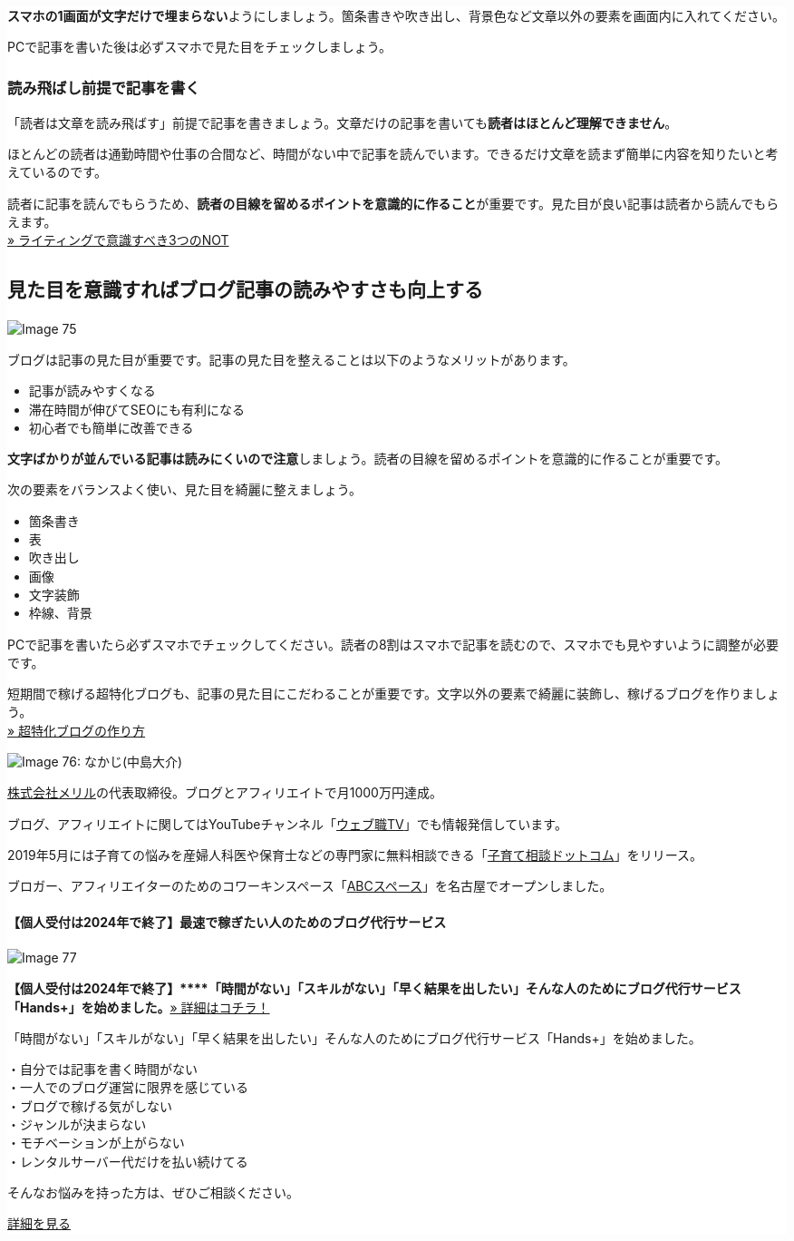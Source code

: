**スマホの1画面が文字だけで埋まらない**ようにしましょう。箇条書きや吹き出し、背景色など文章以外の要素を画面内に入れてください。

PCで記事を書いた後は必ずスマホで見た目をチェックしましょう。

### 読み飛ばし前提で記事を書く

「読者は文章を読み飛ばす」前提で記事を書きましょう。文章だけの記事を書いても**読者はほとんど理解できません**。

ほとんどの読者は通勤時間や仕事の合間など、時間がない中で記事を読んでいます。できるだけ文章を読まず簡単に内容を知りたいと考えているのです。

読者に記事を読んでもらうため、**読者の目線を留めるポイントを意識的に作ること**が重要です。見た目が良い記事は読者から読んでもらえます。  
[» ライティングで意識すべき3つのNOT](https://meril.co.jp/affi-note/3not-web-writing)

見た目を意識すればブログ記事の読みやすさも向上する
-------------------------

![Image 75](https://meril.co.jp/affi-note/wp-content/uploads/shutterstock_1248997345.jpg)

ブログは記事の見た目が重要です。記事の見た目を整えることは以下のようなメリットがあります。

*   記事が読みやすくなる
*   滞在時間が伸びてSEOにも有利になる
*   初心者でも簡単に改善できる

**文字ばかりが並んでいる記事は読みにくいので注意**しましょう。読者の目線を留めるポイントを意識的に作ることが重要です。

次の要素をバランスよく使い、見た目を綺麗に整えましょう。

*   箇条書き
*   表
*   吹き出し
*   画像
*   文字装飾
*   枠線、背景

PCで記事を書いたら必ずスマホでチェックしてください。読者の8割はスマホで記事を読むので、スマホでも見やすいように調整が必要です。

短期間で稼げる超特化ブログも、記事の見た目にこだわることが重要です。文字以外の要素で綺麗に装飾し、稼げるブログを作りましょう。  
[» 超特化ブログの作り方](https://meril.co.jp/affi-note/how-to-make-a-super-specialized-blog)

![Image 76: なかじ(中島大介)](https://affi-note.com/wp-content/uploads/1V9A0392-2.png)

[株式会社メリル](https://meril.co.jp/)の代表取締役。ブログとアフィリエイトで月1000万円達成。

ブログ、アフィリエイトに関してはYouTubeチャンネル「[ウェブ職TV](https://www.youtube.com/channel/UClNZUVnSFRKKUfJYarEUqdA)」でも情報発信しています。

2019年5月には子育ての悩みを産婦人科医や保育士などの専門家に無料相談できる「[子育て相談ドットコム](https://kosodate-qa.com/)」をリリース。

ブロガー、アフィリエイターのためのコワーキンスペース「[ABCスペース](https://abc-space.jp/)」を名古屋でオープンしました。

#### 【個人受付は2024年で終了】最速で稼ぎたい人のためのブログ代行サービス

![Image 77](https://meril.co.jp/affi-note/wp-content/uploads/bnr01-300x250.png)

**【個人受付は2024年で終了】****「時間がない」「スキルがない」「早く結果を出したい」そんな人のためにブログ代行サービス「Hands+」を始めました。**[» 詳細はコチラ！](https://hands-plus.com/?utm_source=affi-note)

「時間がない」「スキルがない」「早く結果を出したい」そんな人のためにブログ代行サービス「Hands+」を始めました。

・自分では記事を書く時間がない  
・一人でのブログ運営に限界を感じている  
・ブログで稼げる気がしない  
・ジャンルが決まらない  
・モチベーションが上がらない  
・レンタルサーバー代だけを払い続けてる

そんなお悩みを持った方は、ぜひご相談ください。

[詳細を見る](https://hands-plus.com/?utm_source=affi-note)
